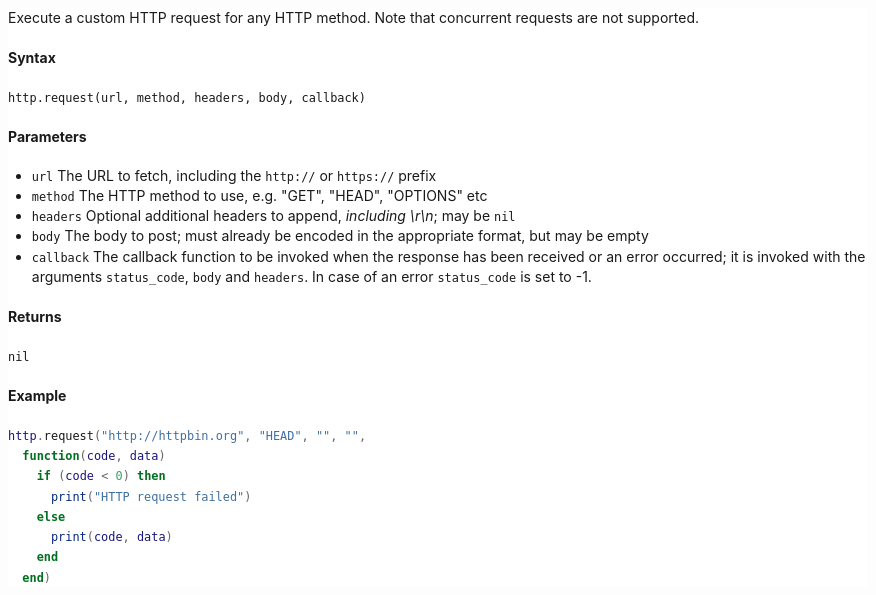 Execute a custom HTTP request for any HTTP method. Note that concurrent requests are not supported.

#### Syntax
`http.request(url, method, headers, body, callback)`

#### Parameters
- `url` The URL to fetch, including the `http://` or `https://` prefix
- `method` The HTTP method to use, e.g. "GET", "HEAD", "OPTIONS" etc
- `headers` Optional additional headers to append, *including \r\n*; may be `nil`
- `body` The body to post; must already be encoded in the appropriate format, but may be empty
- `callback` The callback function to be invoked when the response has been received or an error occurred; it is invoked with the arguments `status_code`, `body` and `headers`. In case of an error `status_code` is set to -1.

#### Returns
`nil`

#### Example
```lua
http.request("http://httpbin.org", "HEAD", "", "", 
  function(code, data)
    if (code < 0) then
      print("HTTP request failed")
    else
      print(code, data)
    end
  end)
```
